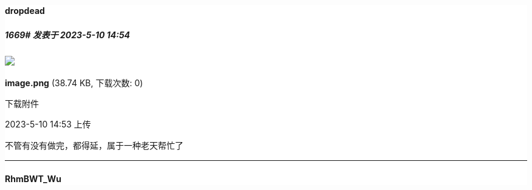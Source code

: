 ####  dropdead  
##### 1669#       发表于 2023-5-10 14:54

<img src="https://img.saraba1st.com/forum/202305/10/145345odkdd30bkndkb9z9.png" referrerpolicy="no-referrer">

<strong>image.png</strong> (38.74 KB, 下载次数: 0)

下载附件

2023-5-10 14:53 上传

不管有没有做完，都得延，属于一种老天帮忙了

*****

####  RhmBWT_Wu  
